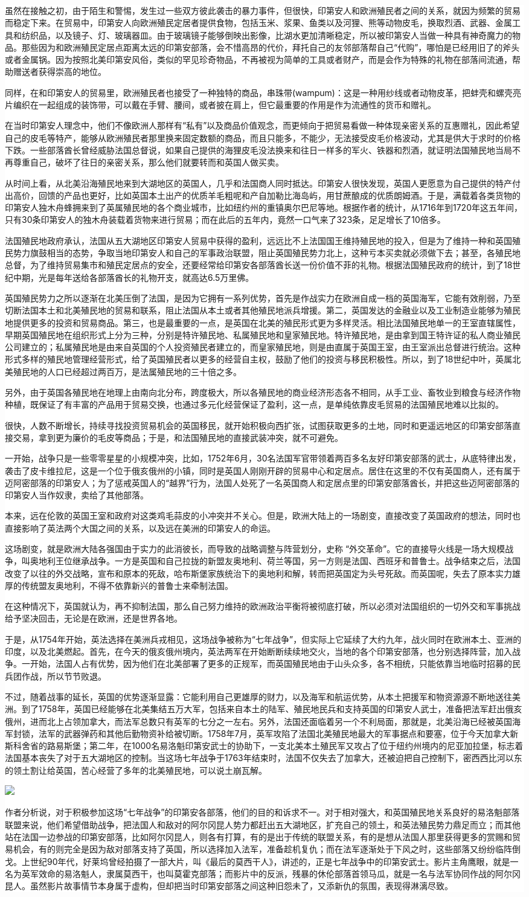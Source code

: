 虽然在接触之初，由于陌生和警惕，发生过一些双方彼此袭击的暴力事件，但很快，印第安人和欧洲殖民者之间的关系，就因为频繁的贸易而稳定下来。在贸易中，印第安人向欧洲殖民定居者提供食物，包括玉米、浆果、鱼类以及河狸、熊等动物皮毛，换取烈酒、武器、金属工具和纺织品，以及镜子、灯、玻璃器皿。由于玻璃镜子能够倒映出影像，比湖水更加清晰稳定，所以被印第安人当做一种具有神奇魔力的物品。那些因为和欧洲殖民定居点距离太远的印第安部落，会不惜高昂的代价，拜托自己的友邻部落帮自己“代购”，哪怕是已经用旧了的斧头或者金属锅。因为按照北美印第安风俗，类似的罕见珍奇物品，不再被视为简单的工具或者财产，而是会作为特殊的礼物在部落间流通，帮助赠送者获得崇高的地位。

同样，在和印第安人的贸易里，欧洲殖民者也接受了一种独特的商品，串珠带(wampum)：这是一种用纱线或者动物皮革，把蚌壳和螺壳亮片编织在一起组成的装饰带，可以戴在手臂、腰间，或者披在肩上，但它最重要的作用是作为流通性的货币和赠礼。

在当时印第安人理念中，他们不像欧洲人那样有“私有”以及商品价值观念，而更倾向于把贸易看做一种体现亲密关系的互惠赠礼，因此希望自己的皮毛等特产，能够从欧洲殖民者那里换来固定数额的商品，而且只能多，不能少，无法接受皮毛价格波动，尤其是供大于求时的价格下跌。一些部落酋长曾经威胁法国总督说，如果自己提供的海狸皮毛没法换来和往日一样多的军火、铁器和烈酒，就证明法国殖民地当局不再尊重自己，破坏了往日的亲密关系，那么他们就要转而和英国人做买卖。

从时间上看，从北美沿海殖民地来到大湖地区的英国人，几乎和法国商人同时抵达。印第安人很快发现，英国人更愿意为自己提供的特产付出高价，回馈的产品也更好，比如英国本土出产的优质羊毛粗呢和产自加勒比海岛屿，用甘蔗酿成的优质朗姆酒。于是，满载着各类货物的印第安人独木舟蜂拥来到了英属殖民地的各个商业城市，比如纽约州的重镇奥尔巴尼等地。根据作者的统计，从1716年到1720年这五年间，只有30条印第安人的独木舟装载着货物来进行贸易；而在此后的五年内，竟然一口气来了323条，足足增长了10倍多。

法国殖民地政府承认，法国从五大湖地区印第安人贸易中获得的盈利，远远比不上法国国王维持殖民地的投入，但是为了维持一种和英国殖民势力旗鼓相当的态势，争取当地印第安人和自己的军事政治联盟，阻止英国殖民势力北上，这种亏本买卖就必须做下去；甚至，各殖民地总督，为了维持贸易集市和殖民定居点的安全，还要经常给印第安各部落酋长送一份价值不菲的礼物。根据法国殖民政府的统计，到了18世纪中期，光是每年送给各部落酋长的礼物开支，就高达6.5万里佛。

英国殖民势力之所以逐渐在北美压倒了法国，是因为它拥有一系列优势，首先是作战实力在欧洲自成一档的英国海军，它能有效削弱，乃至切断法国本土和北美殖民地的贸易和联系，阻止法国从本土或者其他殖民地派兵增援。第二，英国发达的金融业以及工业制造业能够为殖民地提供更多的投资和贸易商品。第三，也是最重要的一点，是英国在北美的殖民形式更为多样灵活。相比法国殖民地单一的王室直辖属性，早期英国殖民地在组织形式上分为三种，分别是特许殖民地、私属殖民地和皇家殖民地。特许殖民地，是由拿到国王特许证的私人商业殖民公司建立的；私属殖民地是由来自英国的个人投资殖民者建立的，而皇家殖民地，则是由直属于英国王室，由王室派出总督进行统治。这种形式多样的殖民地管理经营形式，给了英国殖民者以更多的经营自主权，鼓励了他们的投资与移民积极性。所以，到了18世纪中叶，英属北美殖民地的人口已经超过两百万，是法属殖民地的三十倍之多。

另外，由于英国各殖民地在地理上由南向北分布，跨度极大，所以各殖民地的商业经济形态各不相同，从手工业、畜牧业到粮食与经济作物种植，既保证了有丰富的产品用于贸易交换，也通过多元化经营保证了盈利，这一点，是单纯依靠皮毛贸易的法国殖民地难以比拟的。



很快，人数不断增长，持续寻找投资贸易机会的英国移民，就开始积极向西扩张，试图获取更多的土地，同时和更遥远地区的印第安部落直接交易，拿到更为廉价的毛皮等商品；于是，和法国殖民地的直接武装冲突，就不可避免。

一开始，战争只是一些零零星星的小规模冲突，比如，1752年6月，30名法国军官带领着两百多名友好印第安部落的武士，从底特律出发，袭击了皮卡维拉尼，这是一个位于俄亥俄州的小镇，同时是英国人刚刚开辟的贸易中心和定居点。居住在这里的不仅有英国商人，还有属于迈阿密部落的印第安人；为了惩戒英国人的“越界”行为，法国人处死了一名英国商人和定居点里的印第安部落酋长，并把这些迈阿密部落的印第安人当作奴隶，卖给了其他部落。

本来，远在伦敦的英国王室和政府对这类鸡毛蒜皮的小冲突并不关心。但是，欧洲大陆上的一场剧变，直接改变了英国政府的想法，同时也直接影响了英法两个大国之间的关系，以及远在美洲的印第安人的命运。

这场剧变，就是欧洲大陆各强国由于实力的此消彼长，而导致的战略调整与阵营划分，史称 “外交革命”。它的直接导火线是一场大规模战争，叫奥地利王位继承战争。一方是英国和自己拉拢的新盟友奥地利、荷兰等国，另一方则是法国、西班牙和普鲁士。战争结束之后，法国改变了以往的外交战略，宣布和原本的死敌，哈布斯堡家族统治下的奥地利和解，转而把英国定为头号死敌。而英国呢，失去了原本实力雄厚的传统盟友奥地利，不得不依靠新兴的普鲁士来牵制法国。

在这种情况下，英国就认为，再不抑制法国，那么自己努力维持的欧洲政治平衡将被彻底打破，所以必须对法国组织的一切外交和军事挑战给予坚决回击，无论是在欧洲，还是世界各地。

于是，从1754年开始，英法选择在美洲兵戎相见，这场战争被称为“七年战争”，但实际上它延续了大约九年，战火同时在欧洲本土、亚洲的印度，以及北美燃起。首先，在今天的俄亥俄州境内，英法两军在开始断断续续地交火，当地的各个印第安部落，也分别选择阵营，加入战争。一开始，法国人占有优势，因为他们在北美部署了更多的正规军，而英国殖民地由于山头众多，各不相统，只能依靠当地临时招募的民兵团作战，所以节节败退。

不过，随着战事的延长，英国的优势逐渐显露：它能利用自己更雄厚的财力，以及海军和航运优势，从本土把援军和物资源源不断地送往美洲。到了1758年，英国已经能够在北美集结五万大军，包括来自本土的陆军、殖民地民兵和支持英国的印第安人武士，准备把法军赶出俄亥俄州，进而北上占领加拿大，而法军总数只有英军的七分之一左右。另外，法国还面临着另一个不利局面，那就是，北美沿海已经被英国海军封锁，法军的武器弹药和其他后勤物资补给被切断。1758年7月，英军攻陷了法国北美殖民地最大的军事据点和要塞，位于今天加拿大新斯科舍省的路易斯堡；第二年，在1000名易洛魁印第安武士的协助下，一支北美本土殖民军又攻占了位于纽约州境内的尼亚加拉堡，标志着法国基本丧失了对于五大湖地区的控制。当这场七年战争于1763年结束时，法国不仅失去了加拿大，还被迫把自己控制下，密西西比河以东的领土割让给英国，苦心经营了多年的北美殖民地，可以说土崩瓦解。

<img  src="https://piccdn2.umiwi.com/uploader/image/ddarticle/2024111716/1859539518533738416/111716.jpeg" width="1463"/>

作者分析说，对于积极参加这场“七年战争”的印第安各部落，他们的目的和诉求不一。对于相对强大，和英国殖民地关系良好的易洛魁部落联盟来说，他们希望借助战争，把法国人和敌对的阿尔冈昆人势力都赶出五大湖地区，扩充自己的领土，和英法殖民势力鼎足而立；而其他站在法国一边参战的印第安部落，比如阿尔冈昆人，则各有打算，有的是出于传统的联盟关系，有的是想从法国人那里获得更多的赏赐和贸易机会，有的则完全是因为敌对部落支持了英国，所以选择加入法军，准备趁机复仇；而在法军逐渐处于下风之时，这些部落又纷纷临阵倒戈。上世纪90年代，好莱坞曾经拍摄了一部大片，叫《最后的莫西干人》，讲述的，正是七年战争中的印第安武士。影片主角鹰眼，就是一名为英军效命的易洛魁人，隶属莫西干，也叫莫霍克部落；而影片中的反派，残暴的休伦部落首领马瓜，就是一名与法军协同作战的阿尔冈昆人。虽然影片故事情节本身属于虚构，但却把当时印第安部落之间这种旧怨未了，又添新仇的氛围，表现得淋漓尽致。
